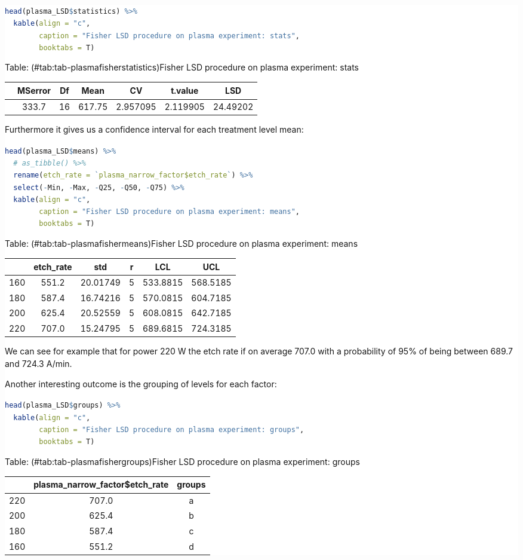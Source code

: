 
```r
head(plasma_LSD$statistics) %>% 
  kable(align = "c", 
        caption = "Fisher LSD procedure on plasma experiment: stats", 
        booktabs = T)
```



Table: (\#tab:tab-plasmafisherstatistics)Fisher LSD procedure on plasma experiment: stats

|   | MSerror | Df |  Mean  |    CV    | t.value  |   LSD    |
|:--|:-------:|:--:|:------:|:--------:|:--------:|:--------:|
|   |  333.7  | 16 | 617.75 | 2.957095 | 2.119905 | 24.49202 |

Furthermore it gives us a confidence interval for each treatment level mean:


```r
head(plasma_LSD$means) %>% 
  # as_tibble() %>%
  rename(etch_rate = `plasma_narrow_factor$etch_rate`) %>%
  select(-Min, -Max, -Q25, -Q50, -Q75) %>%
  kable(align = "c", 
        caption = "Fisher LSD procedure on plasma experiment: means", 
        booktabs = T)
```



Table: (\#tab:tab-plasmafishermeans)Fisher LSD procedure on plasma experiment: means

|    | etch_rate |   std    | r |   LCL    |   UCL    |
|:---|:---------:|:--------:|:-:|:--------:|:--------:|
|160 |   551.2   | 20.01749 | 5 | 533.8815 | 568.5185 |
|180 |   587.4   | 16.74216 | 5 | 570.0815 | 604.7185 |
|200 |   625.4   | 20.52559 | 5 | 608.0815 | 642.7185 |
|220 |   707.0   | 15.24795 | 5 | 689.6815 | 724.3185 |

We can see for example that for power 220 W the etch rate if on average 707.0 with a probability of 95% of being between 689.7 and 724.3 A/min.

Another interesting outcome is the grouping of levels for each factor:


```r
head(plasma_LSD$groups) %>% 
  kable(align = "c", 
        caption = "Fisher LSD procedure on plasma experiment: groups", 
        booktabs = T)
```



Table: (\#tab:tab-plasmafishergroups)Fisher LSD procedure on plasma experiment: groups

|    | plasma_narrow_factor$etch_rate | groups |
|:---|:------------------------------:|:------:|
|220 |             707.0              |   a    |
|200 |             625.4              |   b    |
|180 |             587.4              |   c    |
|160 |             551.2              |   d    |
